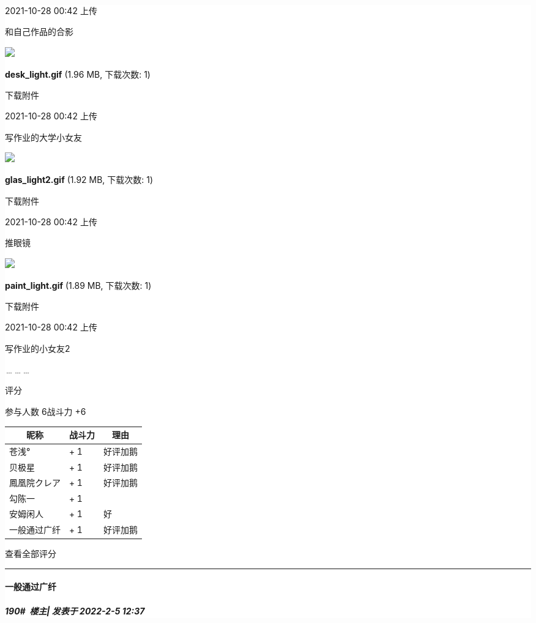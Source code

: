 2021-10-28 00:42 上传

和自己作品的合影

<img src="https://img.saraba1st.com/forum/202110/28/004235kgufudxhzu9hh9fy.gif" referrerpolicy="no-referrer">

<strong>desk_light.gif</strong> (1.96 MB, 下载次数: 1)

下载附件

2021-10-28 00:42 上传

写作业的大学小女友

<img src="https://img.saraba1st.com/forum/202110/28/004235v2iy71h2yih2kupx.gif" referrerpolicy="no-referrer">

<strong>glas_light2.gif</strong> (1.92 MB, 下载次数: 1)

下载附件

2021-10-28 00:42 上传

推眼镜

<img src="https://img.saraba1st.com/forum/202110/28/004235r5mcgp17trpreagz.gif" referrerpolicy="no-referrer">

<strong>paint_light.gif</strong> (1.89 MB, 下载次数: 1)

下载附件

2021-10-28 00:42 上传

写作业的小女友2

﹍﹍﹍

评分

 参与人数 6战斗力 +6

|昵称|战斗力|理由|
|----|---|---|
| 苍浅°| + 1|好评加鹅|
| 贝极星| + 1|好评加鹅|
| 鳳凰院クレア| + 1|好评加鹅|
| 勾陈一| + 1||
| 安姆闲人| + 1|好|
| 一般通过广纤| + 1|好评加鹅|

查看全部评分

*****

####  一般通过广纤  
##### 190#         楼主| 发表于 2022-2-5 12:37
